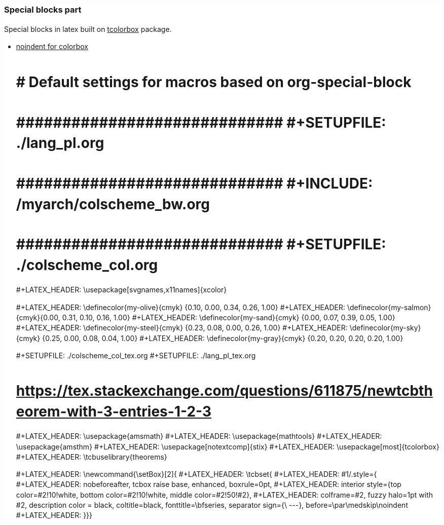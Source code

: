 
### Special blocks part

Special blocks in latex built on
[tcolorbox](https://texdoc.org/serve/tcolorbox.pdf/0) package.

-   [noindent for colorbox](https://tex.stackexchange.com/questions/503220/controlling-indent-and-vertical-space-at-top-of-a-tcolorbox)

    # # Default settings for macros based on org-special-block
    # ############################# #+SETUPFILE: ./lang_pl.org
    # #############################  #+INCLUDE: /myarch/colscheme_bw.org
    # ############################# #+SETUPFILE: ./colscheme_col.org
    
    #+LATEX_HEADER: \usepackage[svgnames,x11names]{xcolor}
    
    #+LATEX_HEADER: \definecolor{my-olive}{cmyk} {0.10, 0.00, 0.34, 0.26, 1.00}
    #+LATEX_HEADER: \definecolor{my-salmon}{cmyk}{0.00, 0.31, 0.10, 0.16, 1.00}
    #+LATEX_HEADER: \definecolor{my-sand}{cmyk}  {0.00, 0.07, 0.39, 0.05, 1.00}
    #+LATEX_HEADER: \definecolor{my-steel}{cmyk} {0.23, 0.08, 0.00, 0.26, 1.00}
    #+LATEX_HEADER: \definecolor{my-sky}{cmyk}   {0.25, 0.00, 0.08, 0.04, 1.00}
    #+LATEX_HEADER: \definecolor{my-gray}{cmyk}  {0.20, 0.20, 0.20, 0.20, 1.00}
    
    #+SETUPFILE: ./colscheme_col_tex.org
    #+SETUPFILE: ./lang_pl_tex.org
    
    # ############################################
    # https://tex.stackexchange.com/questions/611875/newtcbtheorem-with-3-entries-1-2-3
    
    #+LATEX_HEADER: \usepackage{amsmath}
    #+LATEX_HEADER: \usepackage{mathtools}
    #+LATEX_HEADER: \usepackage{amsthm}
    #+LATEX_HEADER: \usepackage[notextcomp]{stix}
    #+LATEX_HEADER: \usepackage[most]{tcolorbox}
    #+LATEX_HEADER: \tcbuselibrary{theorems}
    
    #+LATEX_HEADER: \newcommand{\setBox}[2]{
    #+LATEX_HEADER: \tcbset{
    #+LATEX_HEADER: #1/.style={
    #+LATEX_HEADER: nobeforeafter, tcbox raise base, enhanced, boxrule=0pt,
    #+LATEX_HEADER: interior style={top color=#2!10!white, bottom color=#2!10!white, middle color=#2!50!#2},
    #+LATEX_HEADER: colframe=#2, fuzzy halo=1pt with #2, description color = black, coltitle=black, fonttitle=\bfseries, separator sign={\ ---}, before=\par\medskip\noindent
    #+LATEX_HEADER: }}}
